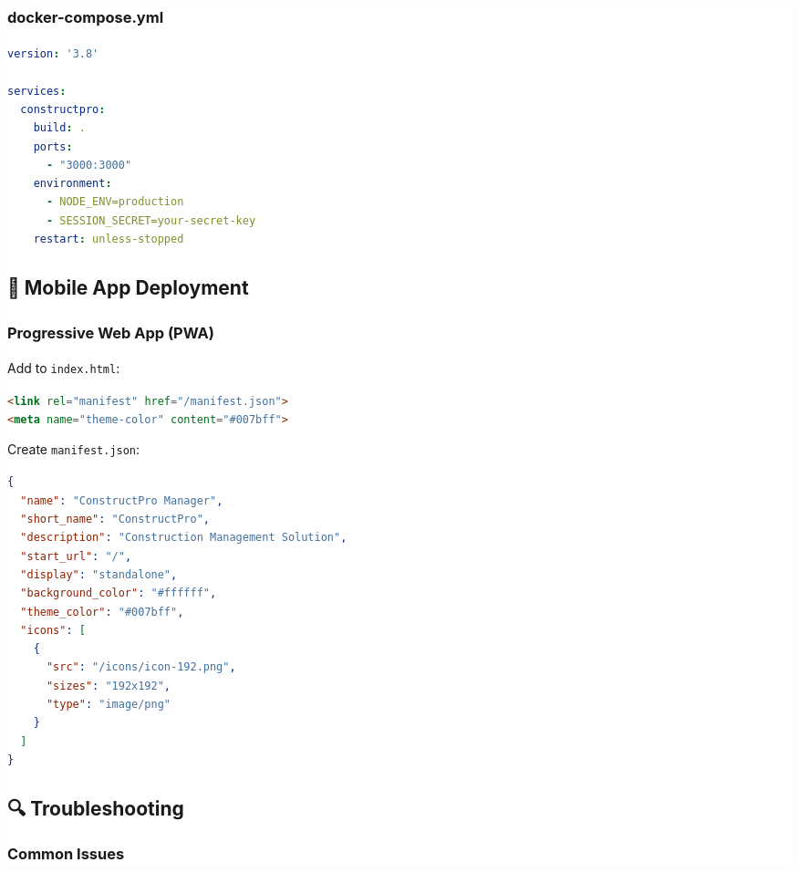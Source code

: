 ### docker-compose.yml

```yaml
version: '3.8'

services:
  constructpro:
    build: .
    ports:
      - "3000:3000"
    environment:
      - NODE_ENV=production
      - SESSION_SECRET=your-secret-key
    restart: unless-stopped
```

## 📱 Mobile App Deployment

### Progressive Web App (PWA)

Add to `index.html`:

```html
<link rel="manifest" href="/manifest.json">
<meta name="theme-color" content="#007bff">
```

Create `manifest.json`:

```json
{
  "name": "ConstructPro Manager",
  "short_name": "ConstructPro",
  "description": "Construction Management Solution",
  "start_url": "/",
  "display": "standalone",
  "background_color": "#ffffff",
  "theme_color": "#007bff",
  "icons": [
    {
      "src": "/icons/icon-192.png",
      "sizes": "192x192",
      "type": "image/png"
    }
  ]
}
```

## 🔍 Troubleshooting

### Common Issues
